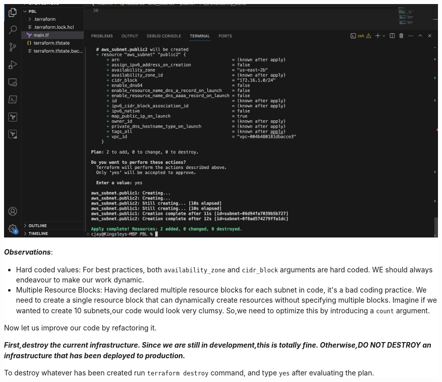 ![alt text](images/terraform-apply-us-east-2a.png)

***Observations***:

- Hard coded values: For best practices, both `availability_zone` and `cidr_block` arguments are hard coded. WE should always endeavour to make our work dynamic.
- Multiple Resource Blocks: Having declared multiple resource blocks for each subnet in code, it's a bad coding practice. We need to create a single resource block that can dynamically create resources without specifying multiple blocks. Imagine if we wanted to create 10 subnets,our code would look very clumsy. So,we need to optimize this by introducing a `count` argument.

Now let us improve our code by refactoring it.

***First,destroy the current infrastructure. Since we are still in development,this is totally fine. Otherwise,DO NOT DESTROY an infrastructure that has been deployed to production.***

To destroy whatever has been created run `terraform destroy` command, and type `yes` after evaluating the plan.
